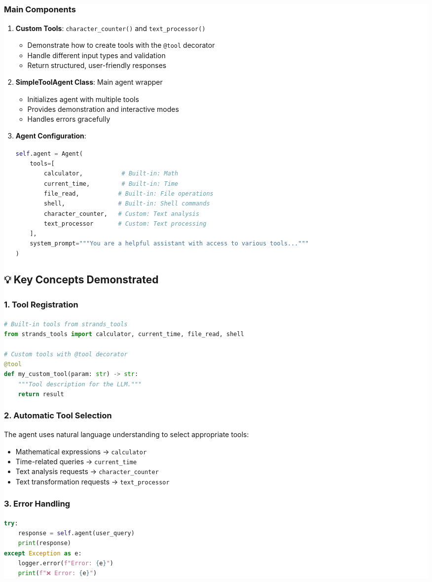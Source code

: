 ### Main Components

1. **Custom Tools**: `character_counter()` and `text_processor()`
   - Demonstrate how to create tools with the `@tool` decorator
   - Handle different input types and validation
   - Return structured, user-friendly responses

2. **SimpleToolAgent Class**: Main agent wrapper
   - Initializes agent with multiple tools
   - Provides demonstration and interactive modes
   - Handles errors gracefully

3. **Agent Configuration**:
   ```python
   self.agent = Agent(
       tools=[
           calculator,           # Built-in: Math
           current_time,         # Built-in: Time
           file_read,           # Built-in: File operations
           shell,               # Built-in: Shell commands
           character_counter,   # Custom: Text analysis
           text_processor       # Custom: Text processing
       ],
       system_prompt="""You are a helpful assistant with access to various tools..."""
   )
   ```

## 💡 Key Concepts Demonstrated

### 1. Tool Registration
```python
# Built-in tools from strands_tools
from strands_tools import calculator, current_time, file_read, shell

# Custom tools with @tool decorator
@tool
def my_custom_tool(param: str) -> str:
    """Tool description for the LLM."""
    return result
```

### 2. Automatic Tool Selection
The agent uses natural language understanding to select appropriate tools:
- Mathematical expressions → `calculator`
- Time-related queries → `current_time`
- Text analysis requests → `character_counter`
- Text transformation requests → `text_processor`

### 3. Error Handling
```python
try:
    response = self.agent(user_query)
    print(response)
except Exception as e:
    logger.error(f"Error: {e}")
    print(f"❌ Error: {e}")
```
